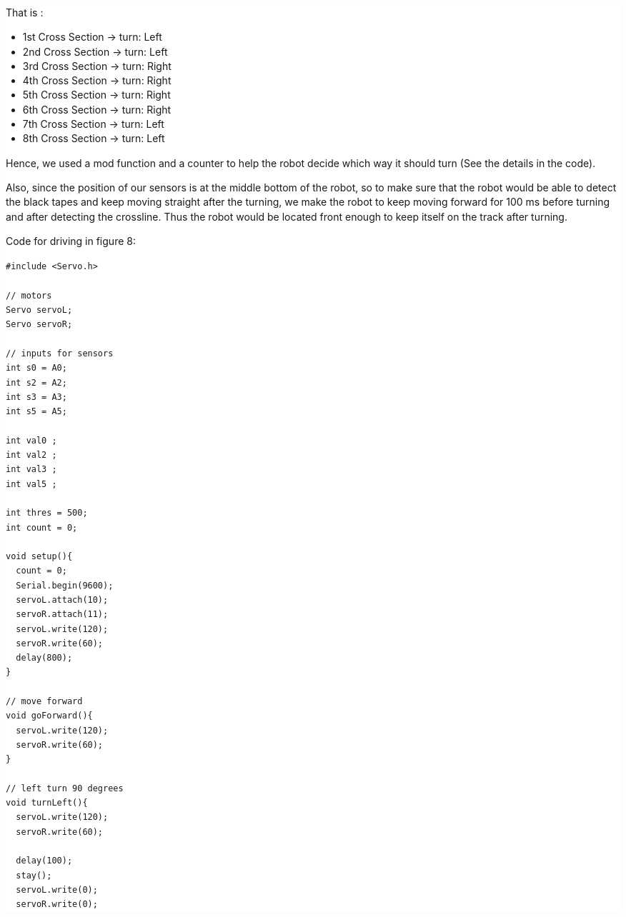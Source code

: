 That is :
 
* 1st Cross Section &rarr; turn: Left
* 2nd Cross Section &rarr; turn: Left
* 3rd Cross Section &rarr; turn: Right
* 4th Cross Section &rarr; turn: Right
* 5th Cross Section &rarr; turn: Right
* 6th Cross Section &rarr; turn: Right
* 7th Cross Section &rarr; turn: Left
* 8th Cross Section &rarr; turn: Left

Hence, we used a mod function and a counter to help the robot decide which way it should turn (See the details in the code).
 
Also, since the position of our sensors is at the middle bottom of the robot, so to make sure that the robot would be able to detect the black tapes and keep moving straight after the turning, we make the robot to keep moving forward for 100 ms before turning and after detecting the crossline. Thus the robot would be located front enough to keep itself on the track after turning.
  
Code for driving in figure 8:
``` 
#include <Servo.h>

// motors
Servo servoL;
Servo servoR;
 
// inputs for sensors
int s0 = A0;
int s2 = A2;
int s3 = A3;
int s5 = A5;
 
int val0 ;
int val2 ;
int val3 ;
int val5 ;
 
int thres = 500;
int count = 0;
 
void setup(){
  count = 0;
  Serial.begin(9600);
  servoL.attach(10);
  servoR.attach(11);
  servoL.write(120);
  servoR.write(60);
  delay(800);
}

// move forward
void goForward(){
  servoL.write(120);
  servoR.write(60);
}
 
// left turn 90 degrees
void turnLeft(){
  servoL.write(120);
  servoR.write(60);
 
  delay(100);
  stay();
  servoL.write(0);
  servoR.write(0);
```